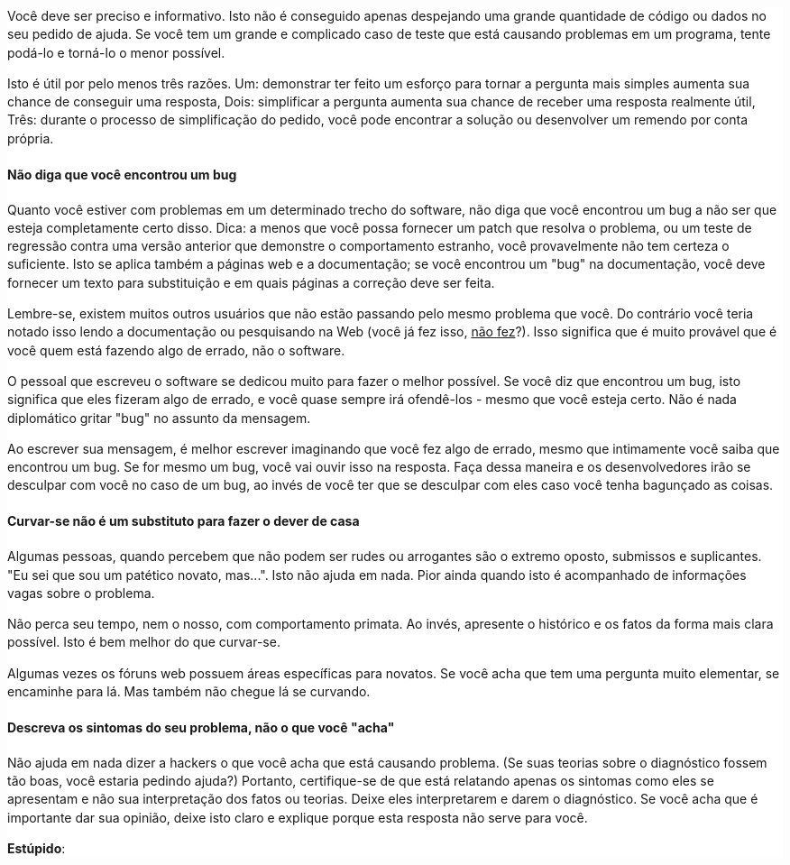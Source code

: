 Você deve ser preciso e informativo. Isto não é conseguido apenas despejando uma grande quantidade de código ou dados no seu pedido de ajuda. Se você tem um grande e complicado caso de teste que está causando problemas em um programa, tente podá-lo e torná-lo o menor possível.

Isto é útil por pelo menos três razões. Um: demonstrar ter feito um esforço para tornar a pergunta mais simples aumenta sua chance de conseguir uma resposta, Dois: simplificar a pergunta aumenta sua chance de receber uma resposta realmente útil, Três: durante o processo de simplificação do pedido, você pode encontrar a solução ou desenvolver um remendo por conta própria.

#### Não diga que você encontrou um bug

Quanto você estiver com problemas em um determinado trecho do software, não diga que você encontrou um bug a não ser que esteja completamente certo disso. Dica: a menos que você possa fornecer um patch que resolva o problema, ou um teste de regressão contra uma versão anterior que demonstre o comportamento estranho, você provavelmente não tem certeza o suficiente. Isto se aplica também a páginas web e a documentação; se você encontrou um "bug" na documentação, você deve fornecer um texto para substituição e em quais páginas a correção deve ser feita.

Lembre-se, existem muitos outros usuários que não estão passando pelo mesmo problema que você. Do contrário você teria notado isso lendo a documentação ou pesquisando na Web \(você já fez isso, [não fez](http://clipart-library.com/perguntas.html#before)?\). Isso significa que é muito provável que é você quem está fazendo algo de errado, não o software.

O pessoal que escreveu o software se dedicou muito para fazer o melhor possível. Se você diz que encontrou um bug, isto significa que eles fizeram algo de errado, e você quase sempre irá ofendê-los - mesmo que você esteja certo. Não é nada diplomático gritar "bug" no assunto da mensagem.

Ao escrever sua mensagem, é melhor escrever imaginando que você fez algo de errado, mesmo que intimamente você saiba que encontrou um bug. Se for mesmo um bug, você vai ouvir isso na resposta. Faça dessa maneira e os desenvolvedores irão se desculpar com você no caso de um bug, ao invés de você ter que se desculpar com eles caso você tenha bagunçado as coisas.

#### Curvar-se não é um substituto para fazer o dever de casa

Algumas pessoas, quando percebem que não podem ser rudes ou arrogantes são o extremo oposto, submissos e suplicantes. "Eu sei que sou um patético novato, mas...". Isto não ajuda em nada. Pior ainda quando isto é acompanhado de informações vagas sobre o problema.

Não perca seu tempo, nem o nosso, com comportamento primata. Ao invés, apresente o histórico e os fatos da forma mais clara possível. Isto é bem melhor do que curvar-se.

Algumas vezes os fóruns web possuem áreas específicas para novatos. Se você acha que tem uma pergunta muito elementar, se encaminhe para lá. Mas também não chegue lá se curvando.

#### Descreva os sintomas do seu problema, não o que você "acha"

Não ajuda em nada dizer a hackers o que você acha que está causando problema. \(Se suas teorias sobre o diagnóstico fossem tão boas, você estaria pedindo ajuda?\) Portanto, certifique-se de que está relatando apenas os sintomas como eles se apresentam e não sua interpretação dos fatos ou teorias. Deixe eles interpretarem e darem o diagnóstico. Se você acha que é importante dar sua opinião, deixe isto claro e explique porque esta resposta não serve para você.

**Estúpido**:
